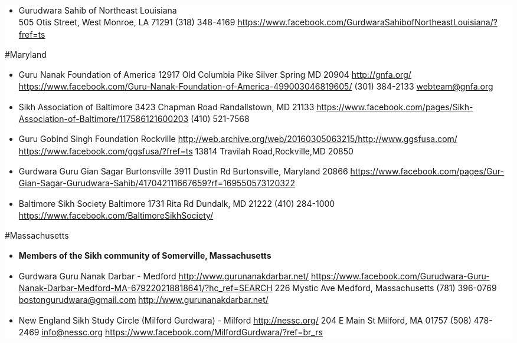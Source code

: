
-   Gurudwara Sahib of Northeast Louisiana	
    505 Otis Street, West Monroe, LA 71291
    (318) 348-4169
    https://www.facebook.com/GurdwaraSahibofNortheastLouisiana/?fref=ts

#Maryland

-   Guru Nanak Foundation of America
    12917 Old Columbia Pike
    Silver Spring	MD 20904
    http://gnfa.org/
    https://www.facebook.com/Guru-Nanak-Foundation-of-America-499003046819605/
    (301) 384-2133
    webteam@gnfa.org
    
-   Sikh Association of Baltimore
    3423 Chapman Road Randallstown, MD 21133
    https://www.facebook.com/pages/Sikh-Association-of-Baltimore/117586121600203
    (410) 521-7568

-   Guru Gobind Singh Foundation Rockville
    http://web.archive.org/web/20160305063215/http://www.ggsfusa.com/
    https://www.facebook.com/ggsfusa/?fref=ts
    13814 Travilah Road,Rockville,MD 20850

-   Gurdwara Guru Gian Sagar	Burtonsville
    3911 Dustin Rd
    Burtonsville, Maryland 20866
    https://www.facebook.com/pages/Gur-Gian-Sagar-Gurudwara-Sahib/417042111667659?rf=169550573120322

-   Baltimore Sikh Society	Baltimore
    1731 Rita Rd
    Dundalk, MD 21222
    (410) 284-1000
    https://www.facebook.com/BaltimoreSikhSociety/

#Massachusetts
-    **Members of the Sikh community of Somerville, Massachusetts**

-   Gurdwara Guru Nanak Darbar - Medford	http://www.gurunanakdarbar.net/
    https://www.facebook.com/Gurudwara-Guru-Nanak-Darbar-Medford-MA-679220218818641/?hc_ref=SEARCH
    226 Mystic Ave
    Medford, Massachusetts
    (781) 396-0769
    bostongurudwara@gmail.com
    http://www.gurunanakdarbar.net/

-   New England Sikh Study Circle (Milford Gurdwara) - Milford
    http://nessc.org/
    204 E Main St
    Milford, MA 01757
    (508) 478-2469
    info@nessc.org
    https://www.facebook.com/MilfordGurdwara/?ref=br_rs
